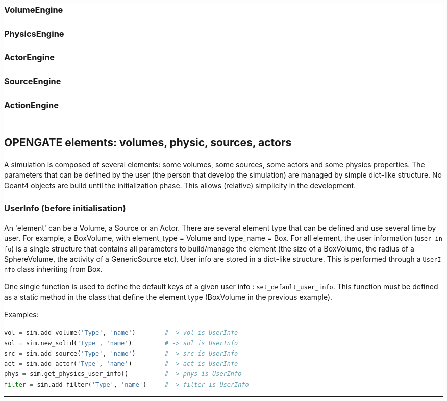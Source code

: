 ### VolumeEngine


### PhysicsEngine


### ActorEngine


### SourceEngine


### ActionEngine

[//]: # ()
[//]: # (## OPENGATE Simulation)

[//]: # ()
[//]: # (Main object:)

[//]: # ()
[//]: # (```python)

[//]: # (sim = gate.Simulation&#40;&#41;)

[//]: # (ui = sim.user_info)

[//]: # (ui.verbose_level = gate.DEBUG)

[//]: # (ui.g4_verbose = False)

[//]: # (ui.g4_verbose_level = 1)

[//]: # (ui.visu = False)

[//]: # (ui.random_engine = 'MersenneTwister')

[//]: # (ui.random_seed = 'auto')

[//]: # (```)

[//]: # ()
[//]: # (The `Simulation` class contains:)

[//]: # ()
[//]: # (- some global properties such as verbose, visualisation, multithread. All options are stored in `user_info` variable &#40;a kind of dict&#41;)

[//]: # (- some managers: volume, source, actor, physics)

[//]: # (- some G4 objects &#40;RunManager, RandomEngine etc&#41;)

[//]: # (- some variables for internal state)

[//]: # ()
[//]: # (And the following methods:)

[//]: # ()
[//]: # (- some methods for print and dump)

[//]: # (- `initialize`)

[//]: # (- `apply_g4_command`)

[//]: # (- `start`)

---
## OPENGATE elements: volumes, physic, sources, actors

A simulation is composed of several elements: some volumes, some sources, some actors and some physics properties. The parameters that can be defined by the user (the person that develop the simulation) are managed by simple dict-like structure. No Geant4 objects are build until the initialization phase. This allows (relative) simplicity in the development.

### UserInfo (before initialisation)

An 'element' can be a Volume, a Source or an Actor. There are several element type that can be defined and use several time by user. For example, a BoxVolume, with element_type = Volume and type_name = Box. For all element, the user information (`user_info`) is a single structure that contains all parameters to build/manage the element (the size of a BoxVolume, the radius of a SphereVolume, the activity of a GenericSource etc). User info are stored in a dict-like
structure. This is performed through a `UserInfo` class inheriting from Box.

One single function is used to define the default keys of a given user info : `set_default_user_info`. This function must be defined as a static method in the class that define the element type (BoxVolume in the previous example).

Examples:

```python
vol = sim.add_volume('Type', 'name')        # -> vol is UserInfo
sol = sim.new_solid('Type', 'name')         # -> sol is UserInfo
src = sim.add_source('Type', 'name')        # -> src is UserInfo
act = sim.add_actor('Type', 'name')         # -> act is UserInfo
phys = sim.get_physics_user_info()          # -> phys is UserInfo
filter = sim.add_filter('Type', 'name')     # -> filter is UserInfo
```

---